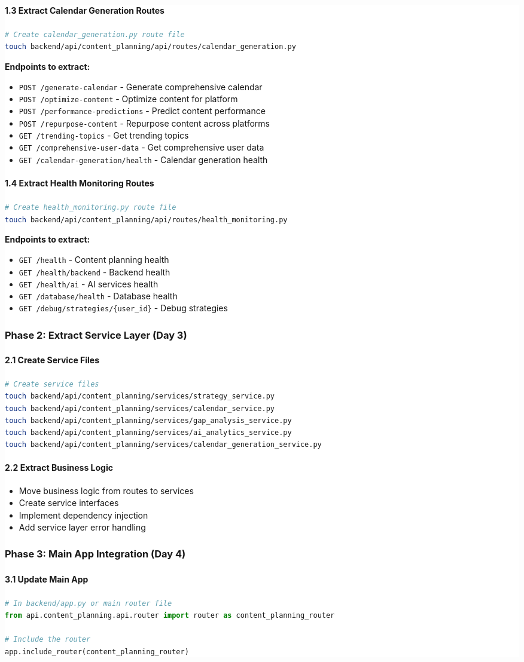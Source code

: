#### **1.3 Extract Calendar Generation Routes**
```bash
# Create calendar_generation.py route file
touch backend/api/content_planning/api/routes/calendar_generation.py
```

**Endpoints to extract:**
- `POST /generate-calendar` - Generate comprehensive calendar
- `POST /optimize-content` - Optimize content for platform
- `POST /performance-predictions` - Predict content performance
- `POST /repurpose-content` - Repurpose content across platforms
- `GET /trending-topics` - Get trending topics
- `GET /comprehensive-user-data` - Get comprehensive user data
- `GET /calendar-generation/health` - Calendar generation health

#### **1.4 Extract Health Monitoring Routes**
```bash
# Create health_monitoring.py route file
touch backend/api/content_planning/api/routes/health_monitoring.py
```

**Endpoints to extract:**
- `GET /health` - Content planning health
- `GET /health/backend` - Backend health
- `GET /health/ai` - AI services health
- `GET /database/health` - Database health
- `GET /debug/strategies/{user_id}` - Debug strategies

### **Phase 2: Extract Service Layer (Day 3)**

#### **2.1 Create Service Files**
```bash
# Create service files
touch backend/api/content_planning/services/strategy_service.py
touch backend/api/content_planning/services/calendar_service.py
touch backend/api/content_planning/services/gap_analysis_service.py
touch backend/api/content_planning/services/ai_analytics_service.py
touch backend/api/content_planning/services/calendar_generation_service.py
```

#### **2.2 Extract Business Logic**
- Move business logic from routes to services
- Create service interfaces
- Implement dependency injection
- Add service layer error handling

### **Phase 3: Main App Integration (Day 4)**

#### **3.1 Update Main App**
```python
# In backend/app.py or main router file
from api.content_planning.api.router import router as content_planning_router

# Include the router
app.include_router(content_planning_router)
```
